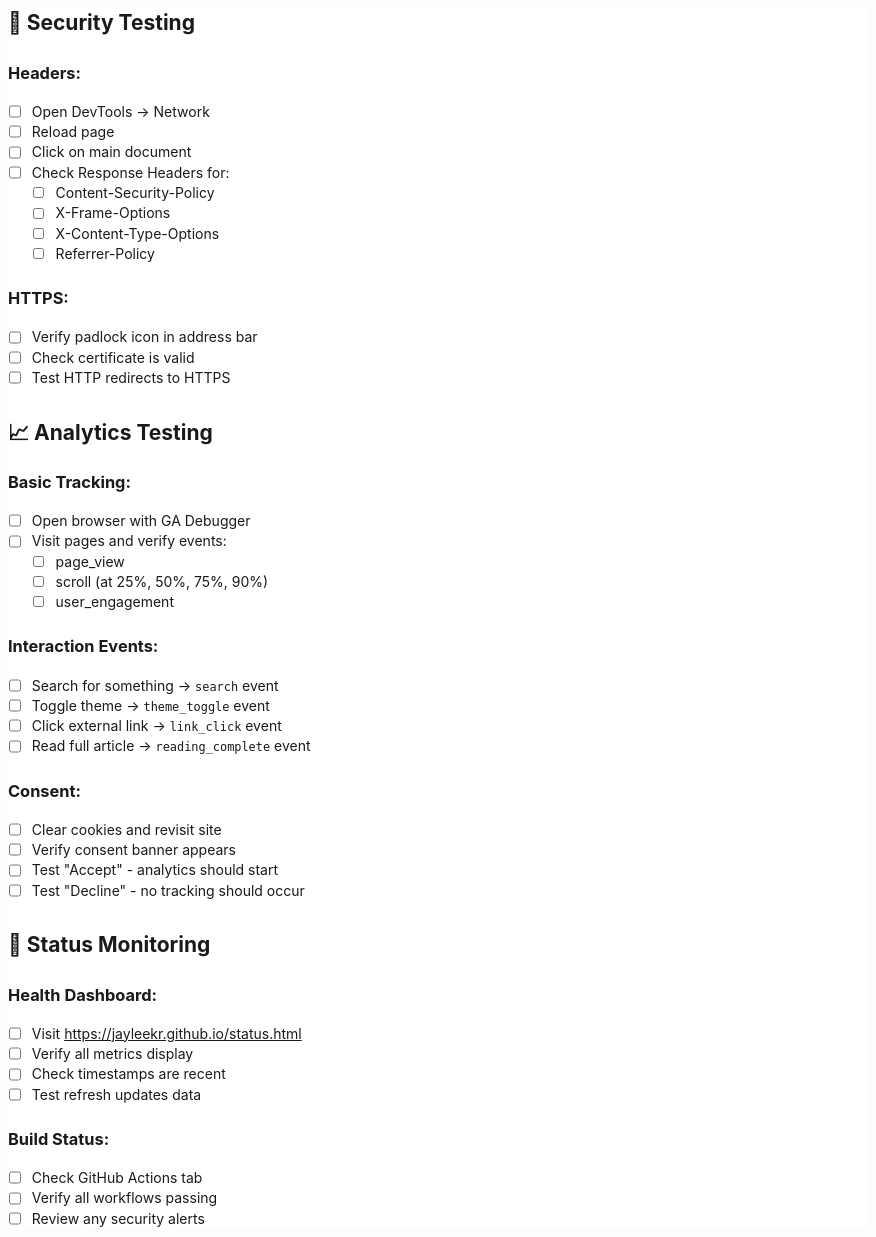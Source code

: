 ## 🔐 Security Testing

### Headers:
- [ ] Open DevTools → Network
- [ ] Reload page
- [ ] Click on main document
- [ ] Check Response Headers for:
  - [ ] Content-Security-Policy
  - [ ] X-Frame-Options
  - [ ] X-Content-Type-Options
  - [ ] Referrer-Policy

### HTTPS:
- [ ] Verify padlock icon in address bar
- [ ] Check certificate is valid
- [ ] Test HTTP redirects to HTTPS

## 📈 Analytics Testing

### Basic Tracking:
- [ ] Open browser with GA Debugger
- [ ] Visit pages and verify events:
  - [ ] page_view
  - [ ] scroll (at 25%, 50%, 75%, 90%)
  - [ ] user_engagement

### Interaction Events:
- [ ] Search for something → `search` event
- [ ] Toggle theme → `theme_toggle` event
- [ ] Click external link → `link_click` event
- [ ] Read full article → `reading_complete` event

### Consent:
- [ ] Clear cookies and revisit site
- [ ] Verify consent banner appears
- [ ] Test "Accept" - analytics should start
- [ ] Test "Decline" - no tracking should occur

## 🚀 Status Monitoring

### Health Dashboard:
- [ ] Visit https://jayleekr.github.io/status.html
- [ ] Verify all metrics display
- [ ] Check timestamps are recent
- [ ] Test refresh updates data

### Build Status:
- [ ] Check GitHub Actions tab
- [ ] Verify all workflows passing
- [ ] Review any security alerts
